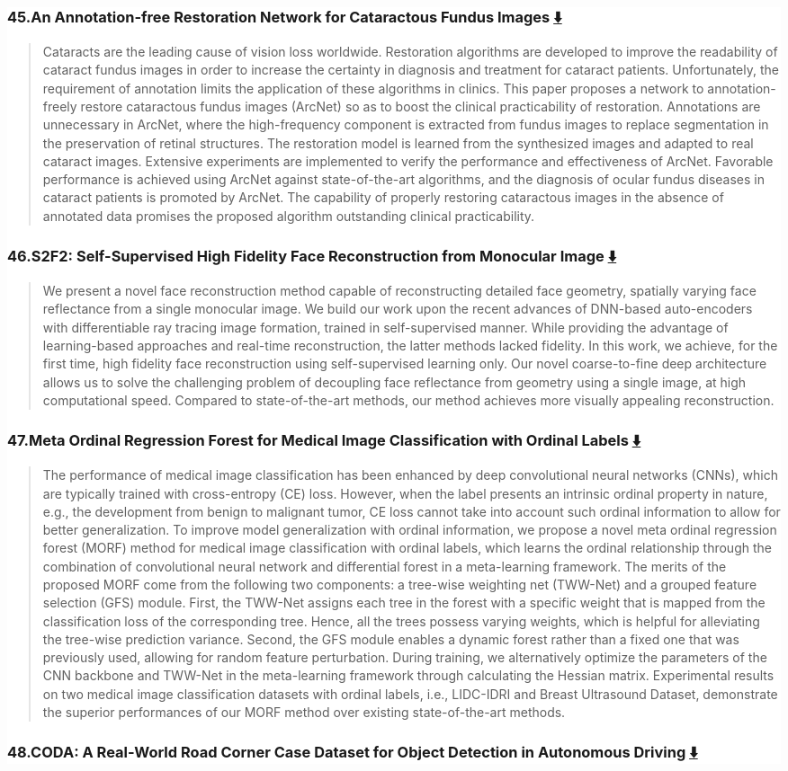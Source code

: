 ### 45.An Annotation-free Restoration Network for Cataractous Fundus Images  [ :arrow_down: ](https://arxiv.org/pdf/2203.07737.pdf)
>  Cataracts are the leading cause of vision loss worldwide. Restoration algorithms are developed to improve the readability of cataract fundus images in order to increase the certainty in diagnosis and treatment for cataract patients. Unfortunately, the requirement of annotation limits the application of these algorithms in clinics. This paper proposes a network to annotation-freely restore cataractous fundus images (ArcNet) so as to boost the clinical practicability of restoration. Annotations are unnecessary in ArcNet, where the high-frequency component is extracted from fundus images to replace segmentation in the preservation of retinal structures. The restoration model is learned from the synthesized images and adapted to real cataract images. Extensive experiments are implemented to verify the performance and effectiveness of ArcNet. Favorable performance is achieved using ArcNet against state-of-the-art algorithms, and the diagnosis of ocular fundus diseases in cataract patients is promoted by ArcNet. The capability of properly restoring cataractous images in the absence of annotated data promises the proposed algorithm outstanding clinical practicability.      
### 46.S2F2: Self-Supervised High Fidelity Face Reconstruction from Monocular Image  [ :arrow_down: ](https://arxiv.org/pdf/2203.07732.pdf)
>  We present a novel face reconstruction method capable of reconstructing detailed face geometry, spatially varying face reflectance from a single monocular image. We build our work upon the recent advances of DNN-based auto-encoders with differentiable ray tracing image formation, trained in self-supervised manner. While providing the advantage of learning-based approaches and real-time reconstruction, the latter methods lacked fidelity. In this work, we achieve, for the first time, high fidelity face reconstruction using self-supervised learning only. Our novel coarse-to-fine deep architecture allows us to solve the challenging problem of decoupling face reflectance from geometry using a single image, at high computational speed. Compared to state-of-the-art methods, our method achieves more visually appealing reconstruction.      
### 47.Meta Ordinal Regression Forest for Medical Image Classification with Ordinal Labels  [ :arrow_down: ](https://arxiv.org/pdf/2203.07725.pdf)
>  The performance of medical image classification has been enhanced by deep convolutional neural networks (CNNs), which are typically trained with cross-entropy (CE) loss. However, when the label presents an intrinsic ordinal property in nature, e.g., the development from benign to malignant tumor, CE loss cannot take into account such ordinal information to allow for better generalization. To improve model generalization with ordinal information, we propose a novel meta ordinal regression forest (MORF) method for medical image classification with ordinal labels, which learns the ordinal relationship through the combination of convolutional neural network and differential forest in a meta-learning framework. The merits of the proposed MORF come from the following two components: a tree-wise weighting net (TWW-Net) and a grouped feature selection (GFS) module. First, the TWW-Net assigns each tree in the forest with a specific weight that is mapped from the classification loss of the corresponding tree. Hence, all the trees possess varying weights, which is helpful for alleviating the tree-wise prediction variance. Second, the GFS module enables a dynamic forest rather than a fixed one that was previously used, allowing for random feature perturbation. During training, we alternatively optimize the parameters of the CNN backbone and TWW-Net in the meta-learning framework through calculating the Hessian matrix. Experimental results on two medical image classification datasets with ordinal labels, i.e., LIDC-IDRI and Breast Ultrasound Dataset, demonstrate the superior performances of our MORF method over existing state-of-the-art methods.      
### 48.CODA: A Real-World Road Corner Case Dataset for Object Detection in Autonomous Driving  [ :arrow_down: ](https://arxiv.org/pdf/2203.07724.pdf)